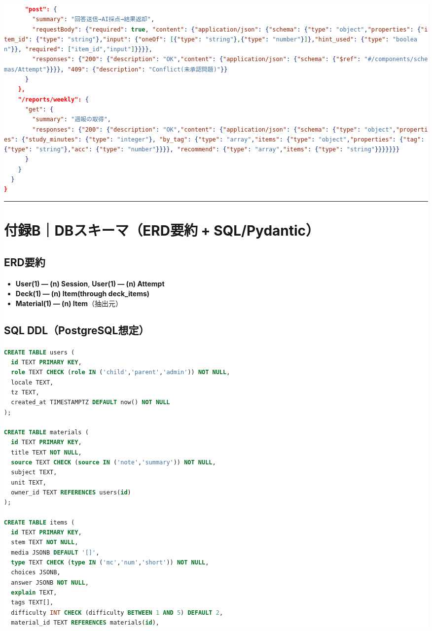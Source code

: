 ```json
      "post": {
        "summary": "回答送信→AI採点→結果返却",
        "requestBody": {"required": true, "content": {"application/json": {"schema": {"type": "object","properties": {"item_id": {"type": "string"},"input": {"oneOf": [{"type": "string"},{"type": "number"}]},"hint_used": {"type": "boolean"}}, "required": ["item_id","input"]}}}},
        "responses": {"200": {"description": "OK","content": {"application/json": {"schema": {"$ref": "#/components/schemas/Attempt"}}}}, "409": {"description": "Conflict(未承認問題)"}}
      }
    },
    "/reports/weekly": {
      "get": {
        "summary": "週報の取得",
        "responses": {"200": {"description": "OK","content": {"application/json": {"schema": {"type": "object","properties": {"study_minutes": {"type": "integer"}, "by_tag": {"type": "array","items": {"type": "object","properties": {"tag": {"type": "string"},"acc": {"type": "number"}}}}, "recommend": {"type": "array","items": {"type": "string"}}}}}}}
      }
    }
  }
}
```

---

# 付録B｜DBスキーマ（ERD要約 + SQL/Pydantic）

## ERD要約
- **User(1) — (n) Session**, **User(1) — (n) Attempt**
- **Deck(1) — (n) Item(through deck_items)**
- **Material(1) — (n) Item**（抽出元）

## SQL DDL（PostgreSQL想定）
```sql
CREATE TABLE users (
  id TEXT PRIMARY KEY,
  role TEXT CHECK (role IN ('child','parent','admin')) NOT NULL,
  locale TEXT,
  tz TEXT,
  created_at TIMESTAMPTZ DEFAULT now() NOT NULL
);

CREATE TABLE materials (
  id TEXT PRIMARY KEY,
  title TEXT NOT NULL,
  source TEXT CHECK (source IN ('note','summary')) NOT NULL,
  subject TEXT,
  unit TEXT,
  owner_id TEXT REFERENCES users(id)
);

CREATE TABLE items (
  id TEXT PRIMARY KEY,
  stem TEXT NOT NULL,
  media JSONB DEFAULT '[]',
  type TEXT CHECK (type IN ('mc','num','short')) NOT NULL,
  choices JSONB,
  answer JSONB NOT NULL,
  explain TEXT,
  tags TEXT[],
  difficulty INT CHECK (difficulty BETWEEN 1 AND 5) DEFAULT 2,
  material_id TEXT REFERENCES materials(id),
```